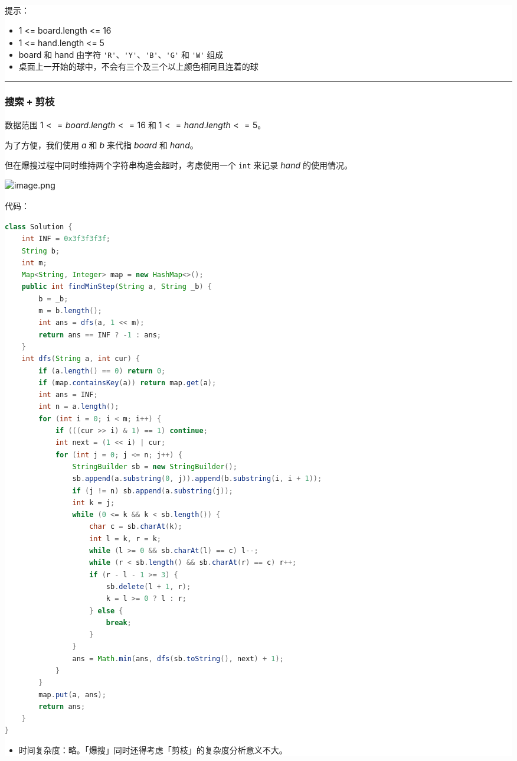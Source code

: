 
提示：
* 1 <= board.length <= 16
* 1 <= hand.length <= 5
* board 和 hand 由字符 `'R'`、`'Y'`、`'B'`、`'G'` 和 `'W'` 组成
* 桌面上一开始的球中，不会有三个及三个以上颜色相同且连着的球

---

### 搜索 + 剪枝

数据范围 $1 <= board.length <= 16$ 和 $1 <= hand.length <= 5$。

为了方便，我们使用 $a$ 和 $b$ 来代指 $board$ 和 $hand$。

但在爆搜过程中同时维持两个字符串构造会超时，考虑使用一个 `int` 来记录 $hand$ 的使用情况。

![image.png](https://pic.leetcode-cn.com/1636422194-vvIBfl-image.png)

代码：
```Java
class Solution {
    int INF = 0x3f3f3f3f;
    String b;
    int m;
    Map<String, Integer> map = new HashMap<>();
    public int findMinStep(String a, String _b) {
        b = _b;
        m = b.length();
        int ans = dfs(a, 1 << m);
        return ans == INF ? -1 : ans;
    }
    int dfs(String a, int cur) {
        if (a.length() == 0) return 0;
        if (map.containsKey(a)) return map.get(a);
        int ans = INF;
        int n = a.length();
        for (int i = 0; i < m; i++) {
            if (((cur >> i) & 1) == 1) continue;
            int next = (1 << i) | cur;
            for (int j = 0; j <= n; j++) {
                StringBuilder sb = new StringBuilder();
                sb.append(a.substring(0, j)).append(b.substring(i, i + 1));
                if (j != n) sb.append(a.substring(j));
                int k = j;
                while (0 <= k && k < sb.length()) {
                    char c = sb.charAt(k);
                    int l = k, r = k;
                    while (l >= 0 && sb.charAt(l) == c) l--;
                    while (r < sb.length() && sb.charAt(r) == c) r++;
                    if (r - l - 1 >= 3) {
                        sb.delete(l + 1, r);
                        k = l >= 0 ? l : r; 
                    } else {
                        break;
                    }
                }
                ans = Math.min(ans, dfs(sb.toString(), next) + 1);
            }
        }
        map.put(a, ans);
        return ans;
    }
}
```
* 时间复杂度：略。「爆搜」同时还得考虑「剪枝」的复杂度分析意义不大。